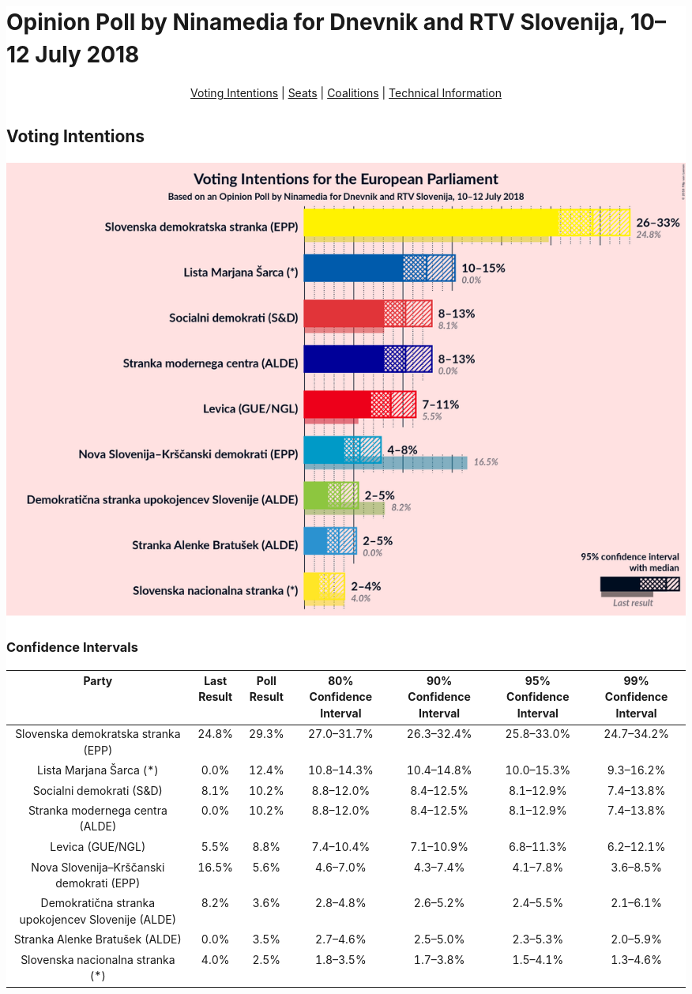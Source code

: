 # Opinion Poll by Ninamedia for Dnevnik and RTV Slovenija, 10–12 July 2018

<p align="center"><a href="#voting-intentions">Voting Intentions</a> | <a href="#seats">Seats</a> | <a href="#coalitions">Coalitions</a> | <a href="#technical-information">Technical Information</a></p>

## Voting Intentions

![Graph with voting intentions not yet produced](2018-07-12-Ninamedia.png "Voting Intentions")

### Confidence Intervals

| Party | Last Result | Poll Result | 80% Confidence Interval | 90% Confidence Interval | 95% Confidence Interval | 99% Confidence Interval |
|:-----:|:-----------:|:-----------:|:-----------------------:|:-----------------------:|:-----------------------:|:-----------------------:|
| Slovenska demokratska stranka (EPP) | 24.8% | 29.3% | 27.0–31.7% |26.3–32.4% |25.8–33.0% |24.7–34.2% |
| Lista Marjana Šarca (*) | 0.0% | 12.4% | 10.8–14.3% |10.4–14.8% |10.0–15.3% |9.3–16.2% |
| Socialni demokrati (S&D) | 8.1% | 10.2% | 8.8–12.0% |8.4–12.5% |8.1–12.9% |7.4–13.8% |
| Stranka modernega centra (ALDE) | 0.0% | 10.2% | 8.8–12.0% |8.4–12.5% |8.1–12.9% |7.4–13.8% |
| Levica (GUE/NGL) | 5.5% | 8.8% | 7.4–10.4% |7.1–10.9% |6.8–11.3% |6.2–12.1% |
| Nova Slovenija–Krščanski demokrati (EPP) | 16.5% | 5.6% | 4.6–7.0% |4.3–7.4% |4.1–7.8% |3.6–8.5% |
| Demokratična stranka upokojencev Slovenije (ALDE) | 8.2% | 3.6% | 2.8–4.8% |2.6–5.2% |2.4–5.5% |2.1–6.1% |
| Stranka Alenke Bratušek (ALDE) | 0.0% | 3.5% | 2.7–4.6% |2.5–5.0% |2.3–5.3% |2.0–5.9% |
| Slovenska nacionalna stranka (*) | 4.0% | 2.5% | 1.8–3.5% |1.7–3.8% |1.5–4.1% |1.3–4.6% |
